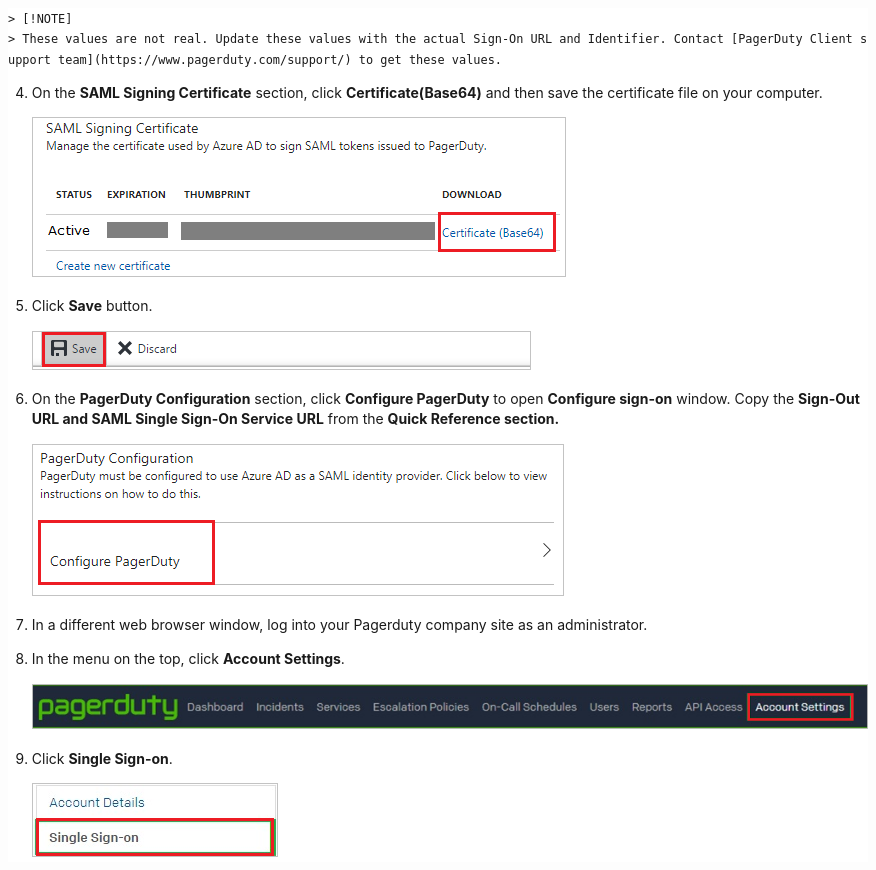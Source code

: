 	> [!NOTE]
	> These values are not real. Update these values with the actual Sign-On URL and Identifier. Contact [PagerDuty Client support team](https://www.pagerduty.com/support/) to get these values.

4. On the **SAML Signing Certificate** section, click **Certificate(Base64)** and then save the certificate file on your computer.

	![The Certificate download link](./media/pagerduty-tutorial/tutorial_pagerduty_certificate.png)

5. Click **Save** button.

	![Configure Single Sign-On Save button](./media/pagerduty-tutorial/tutorial_general_400.png)

6. On the **PagerDuty Configuration** section, click **Configure PagerDuty** to open **Configure sign-on** window. Copy the **Sign-Out URL and SAML Single Sign-On Service URL** from the **Quick Reference section.**

	![PagerDuty configuration](./media/pagerduty-tutorial/tutorial_pagerduty_configure.png)

7. In a different web browser window, log into your Pagerduty company site as an administrator.

8. In the menu on the top, click **Account Settings**.

    ![Account Settings](./media/pagerduty-tutorial/ic778535.png "Account Settings")

9. Click **Single Sign-on**.

    ![Single sign-on](./media/pagerduty-tutorial/ic778536.png "Single sign-on")


[1]: ./media/pagerduty-tutorial/tutorial_general_01.png
[2]: ./media/pagerduty-tutorial/tutorial_general_02.png
[3]: ./media/pagerduty-tutorial/tutorial_general_03.png
[4]: ./media/pagerduty-tutorial/tutorial_general_04.png
[100]: ./media/pagerduty-tutorial/tutorial_general_100.png
[200]: ./media/pagerduty-tutorial/tutorial_general_200.png
[201]: ./media/pagerduty-tutorial/tutorial_general_201.png
[202]: ./media/pagerduty-tutorial/tutorial_general_202.png
[203]: ./media/pagerduty-tutorial/tutorial_general_203.png